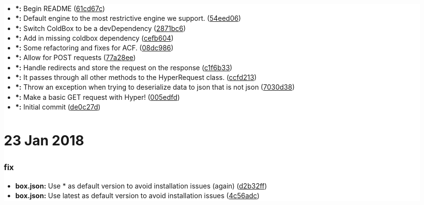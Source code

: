 + __\*:__ Begin README ([61cd67c](https://github.com/coldbox-modules/hyper/commit/61cd67c51ca89aa1a674da6ecd626fb3fe8722b8))
+ __\*:__ Default engine to the most restrictive engine we support. ([54eed06](https://github.com/coldbox-modules/hyper/commit/54eed068b45153bf1fbe3d61f89ef1e82c9d06b1))
+ __\*:__ Switch ColdBox to be a devDependency ([2871bc6](https://github.com/coldbox-modules/hyper/commit/2871bc6b588201a523b85531c5f172462c8479fb))
+ __\*:__ Add in missing coldbox dependency ([cefb604](https://github.com/coldbox-modules/hyper/commit/cefb604a42f2e3d9701db18095b00d2524f36759))
+ __\*:__ Some refactoring and fixes for ACF. ([08dc986](https://github.com/coldbox-modules/hyper/commit/08dc986511b568a110d3d811f15ba820982e631d))
+ __\*:__ Allow for POST requests ([77a28ee](https://github.com/coldbox-modules/hyper/commit/77a28ee793e8e31938eb87509132fd8e298b1f0a))
+ __\*:__ Handle redirects and store the request on the response ([c1f6b33](https://github.com/coldbox-modules/hyper/commit/c1f6b3310d5799b8a71c83f12194eb41902c28c6))
+ __\*:__ It passes through all other methods to the HyperRequest class. ([ccfd213](https://github.com/coldbox-modules/hyper/commit/ccfd213fc9c1258fc87de571f83d4a7ca8fb4069))
+ __\*:__ Throw an exception when trying to deserialize data to json that is not json ([7030d38](https://github.com/coldbox-modules/hyper/commit/7030d385d3e28406ed29c1430e1a68d986837a80))
+ __\*:__ Make a basic GET request with Hyper! ([005edfd](https://github.com/coldbox-modules/hyper/commit/005edfd52518b5dfc081b78e46f83b79ec3bd85a))
+ __\*:__ Initial commit ([de0c27d](https://github.com/coldbox-modules/hyper/commit/de0c27d2d0602cb7566b3639196c6d79d5a53bd1))


# 23 Jan 2018

### fix

+ __box.json:__ Use * as default version to avoid installation issues (again) ([d2b32ff](https://github.com/coldbox-modules/hyper/commit/d2b32ff0f98bdf573ff091f49420f96303da3e4f))
+ __box.json:__ Use latest as default version to avoid installation issues ([4c56adc](https://github.com/coldbox-modules/hyper/commit/4c56adcadfacc9b8ff0d2905c24eec8773bd07ba))
